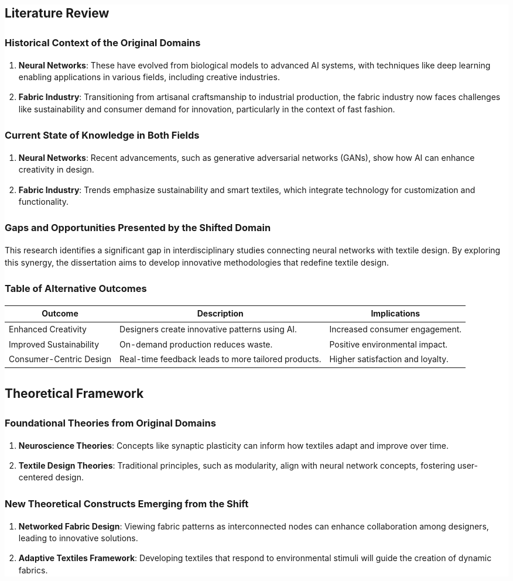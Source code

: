 ## Literature Review

### Historical Context of the Original Domains

1. **Neural Networks**: These have evolved from biological models to advanced AI systems, with techniques like deep learning enabling applications in various fields, including creative industries.
   
2. **Fabric Industry**: Transitioning from artisanal craftsmanship to industrial production, the fabric industry now faces challenges like sustainability and consumer demand for innovation, particularly in the context of fast fashion.

### Current State of Knowledge in Both Fields

1. **Neural Networks**: Recent advancements, such as generative adversarial networks (GANs), show how AI can enhance creativity in design.
   
2. **Fabric Industry**: Trends emphasize sustainability and smart textiles, which integrate technology for customization and functionality.

### Gaps and Opportunities Presented by the Shifted Domain

This research identifies a significant gap in interdisciplinary studies connecting neural networks with textile design. By exploring this synergy, the dissertation aims to develop innovative methodologies that redefine textile design.

### Table of Alternative Outcomes

| Outcome                 | Description                                           | Implications                                      |
|------------------------|-------------------------------------------------------|--------------------------------------------------|
| Enhanced Creativity     | Designers create innovative patterns using AI.        | Increased consumer engagement.                    |
| Improved Sustainability  | On-demand production reduces waste.                   | Positive environmental impact.                    |
| Consumer-Centric Design | Real-time feedback leads to more tailored products.   | Higher satisfaction and loyalty.                  |

## Theoretical Framework

### Foundational Theories from Original Domains

1. **Neuroscience Theories**: Concepts like synaptic plasticity can inform how textiles adapt and improve over time.
   
2. **Textile Design Theories**: Traditional principles, such as modularity, align with neural network concepts, fostering user-centered design.

### New Theoretical Constructs Emerging from the Shift

1. **Networked Fabric Design**: Viewing fabric patterns as interconnected nodes can enhance collaboration among designers, leading to innovative solutions.
   
2. **Adaptive Textiles Framework**: Developing textiles that respond to environmental stimuli will guide the creation of dynamic fabrics.
